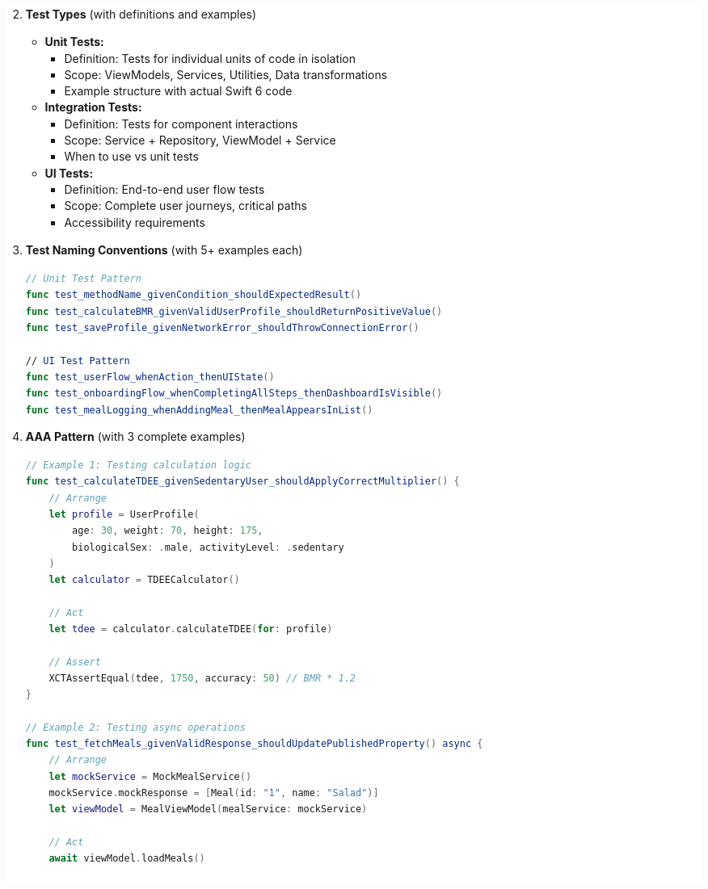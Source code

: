   2. **Test Types** (with definitions and examples)
     - **Unit Tests:**
       - Definition: Tests for individual units of code in isolation
       - Scope: ViewModels, Services, Utilities, Data transformations
       - Example structure with actual Swift 6 code
     - **Integration Tests:**
       - Definition: Tests for component interactions
       - Scope: Service + Repository, ViewModel + Service
       - When to use vs unit tests
     - **UI Tests:**
       - Definition: End-to-end user flow tests
       - Scope: Complete user journeys, critical paths
       - Accessibility requirements
  
  3. **Test Naming Conventions** (with 5+ examples each)
     ```swift
     // Unit Test Pattern
     func test_methodName_givenCondition_shouldExpectedResult()
     func test_calculateBMR_givenValidUserProfile_shouldReturnPositiveValue()
     func test_saveProfile_givenNetworkError_shouldThrowConnectionError()
     
     // UI Test Pattern  
     func test_userFlow_whenAction_thenUIState()
     func test_onboardingFlow_whenCompletingAllSteps_thenDashboardIsVisible()
     func test_mealLogging_whenAddingMeal_thenMealAppearsInList()
     ```
  
  4. **AAA Pattern** (with 3 complete examples)
     ```swift
     // Example 1: Testing calculation logic
     func test_calculateTDEE_givenSedentaryUser_shouldApplyCorrectMultiplier() {
         // Arrange
         let profile = UserProfile(
             age: 30, weight: 70, height: 175,
             biologicalSex: .male, activityLevel: .sedentary
         )
         let calculator = TDEECalculator()
         
         // Act
         let tdee = calculator.calculateTDEE(for: profile)
         
         // Assert
         XCTAssertEqual(tdee, 1750, accuracy: 50) // BMR * 1.2
     }
     
     // Example 2: Testing async operations
     func test_fetchMeals_givenValidResponse_shouldUpdatePublishedProperty() async {
         // Arrange
         let mockService = MockMealService()
         mockService.mockResponse = [Meal(id: "1", name: "Salad")]
         let viewModel = MealViewModel(mealService: mockService)
         
         // Act
         await viewModel.loadMeals()
         